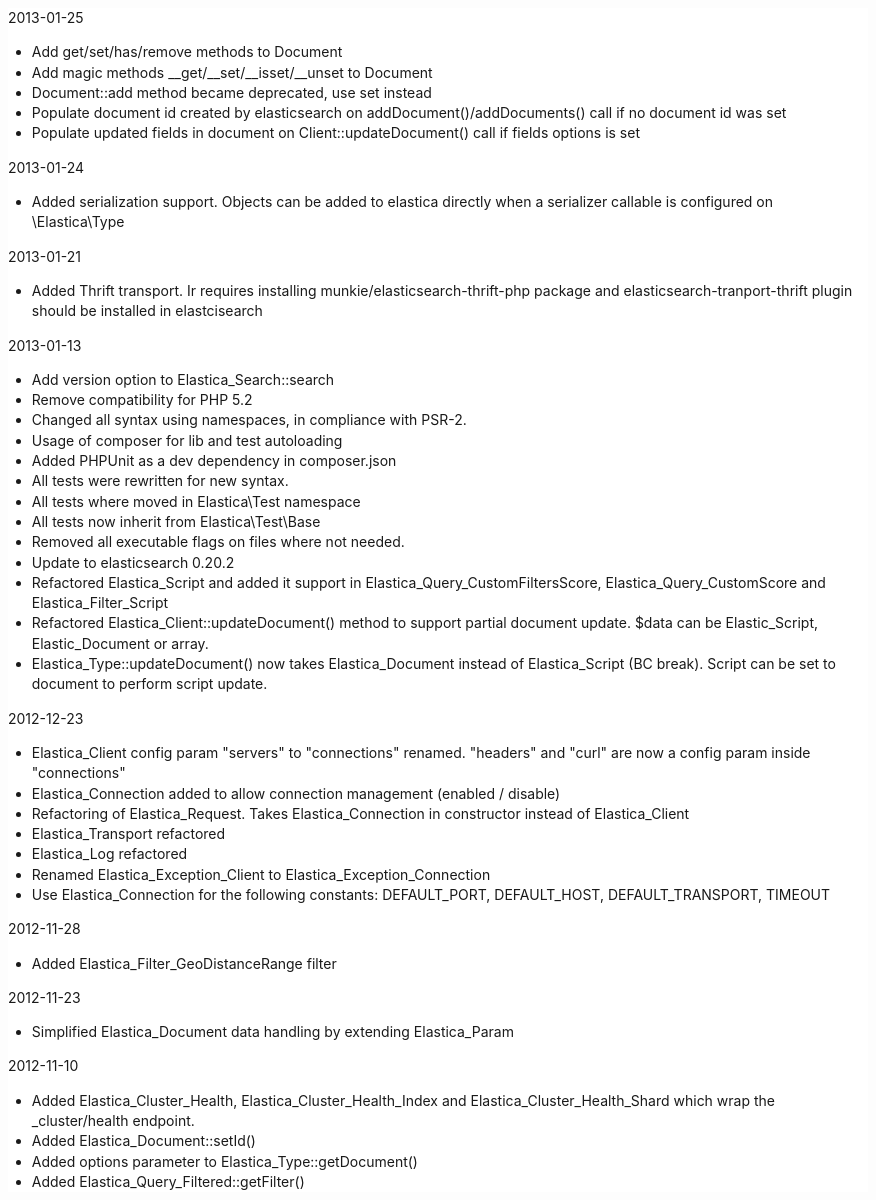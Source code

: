 2013-01-25
- Add get/set/has/remove methods to Document
- Add magic methods __get/__set/__isset/__unset to Document
- Document::add method became deprecated, use set instead
- Populate document id created by elasticsearch on addDocument()/addDocuments() call if no document id was set
- Populate updated fields in document on Client::updateDocument() call if fields options is set

2013-01-24
- Added serialization support. Objects can be added to elastica directly when a serializer callable is configured on \Elastica\Type

2013-01-21
- Added Thrift transport. Ir requires installing munkie/elasticsearch-thrift-php package and elasticsearch-tranport-thrift plugin should be installed in elastcisearch

2013-01-13
- Add version option to Elastica_Search::search
- Remove compatibility for PHP 5.2
- Changed all syntax using namespaces, in compliance with PSR-2.
- Usage of composer for lib and test autoloading
- Added PHPUnit as a dev dependency in composer.json
- All tests were rewritten for new syntax.
- All tests where moved in Elastica\Test namespace
- All tests now inherit from Elastica\Test\Base
- Removed all executable flags on files where not needed.
- Update to elasticsearch 0.20.2
- Refactored Elastica_Script and added it support in Elastica_Query_CustomFiltersScore, Elastica_Query_CustomScore and Elastica_Filter_Script
- Refactored Elastica_Client::updateDocument() method to support partial document update. $data can be Elastic_Script, Elastic_Document or array.
- Elastica_Type::updateDocument() now takes Elastica_Document instead of Elastica_Script (BC break). Script can be set to document to perform script update.

2012-12-23
- Elastica_Client config param "servers" to "connections" renamed. "headers" and "curl" are now a config param inside "connections"
- Elastica_Connection added to allow connection management (enabled / disable)
- Refactoring of Elastica_Request. Takes Elastica_Connection in constructor instead of Elastica_Client
- Elastica_Transport refactored
- Elastica_Log refactored
- Renamed Elastica_Exception_Client to Elastica_Exception_Connection
- Use Elastica_Connection for the following constants: DEFAULT_PORT, DEFAULT_HOST, DEFAULT_TRANSPORT, TIMEOUT

2012-11-28
- Added Elastica_Filter_GeoDistanceRange filter

2012-11-23
- Simplified Elastica_Document data handling by extending Elastica_Param

2012-11-10
- Added Elastica_Cluster_Health, Elastica_Cluster_Health_Index and Elastica_Cluster_Health_Shard which wrap the _cluster/health endpoint.
- Added Elastica_Document::setId()
- Added options parameter to Elastica_Type::getDocument()
- Added Elastica_Query_Filtered::getFilter()
